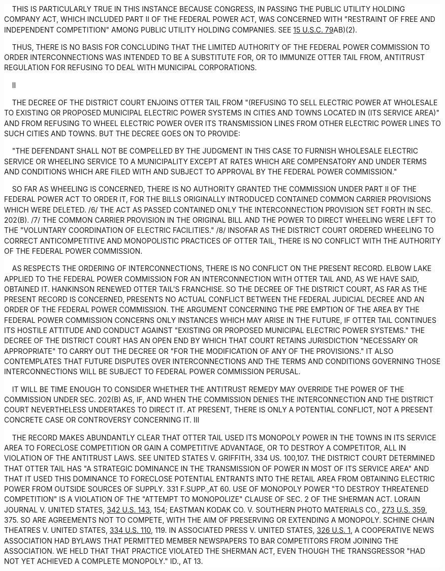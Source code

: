     THIS IS PARTICULARLY TRUE IN THIS INSTANCE BECAUSE CONGRESS, IN PASSING THE PUBLIC UTILITY HOLDING COMPANY ACT, WHICH INCLUDED PART II OF THE FEDERAL POWER ACT, WAS CONCERNED WITH "RESTRAINT OF FREE AND INDEPENDENT COMPETITION" AMONG PUBLIC UTILITY HOLDING COMPANIES.  SEE [15 U.S.C. 79][/us/usc/t15/s79]AB)(2).

    THUS, THERE IS NO BASIS FOR CONCLUDING THAT THE LIMITED AUTHORITY OF THE FEDERAL POWER COMMISSION TO ORDER INTERCONNECTIONS WAS INTENDED TO BE A SUBSTITUTE FOR, OR TO IMMUNIZE OTTER TAIL FROM, ANTITRUST REGULATION FOR REFUSING TO DEAL WITH MUNICIPAL CORPORATIONS.

    II

    THE DECREE OF THE DISTRICT COURT ENJOINS OTTER TAIL FROM "(REFUSING TO SELL ELECTRIC POWER AT WHOLESALE TO EXISTING OR PROPOSED MUNICIPAL ELECTRIC POWER SYSTEMS IN CITIES AND TOWNS LOCATED IN (ITS SERVICE AREA)" AND FROM REFUSING TO WHEEL ELECTRIC POWER OVER ITS TRANSMISSION LINES FROM OTHER ELECTRIC POWER LINES TO SUCH CITIES AND TOWNS.  BUT THE DECREE GOES ON TO PROVIDE:

    "THE DEFENDANT SHALL NOT BE COMPELLED BY THE JUDGMENT IN THIS CASE TO FURNISH WHOLESALE ELECTRIC SERVICE OR WHEELING SERVICE TO A MUNICIPALITY EXCEPT AT RATES WHICH ARE COMPENSATORY AND UNDER TERMS AND CONDITIONS WHICH ARE FILED WITH AND SUBJECT TO APPROVAL BY THE FEDERAL POWER COMMISSION."

    SO FAR AS WHEELING IS CONCERNED, THERE IS NO AUTHORITY GRANTED THE COMMISSION UNDER PART II OF THE FEDERAL POWER ACT TO ORDER IT, FOR THE BILLS ORIGINALLY INTRODUCED CONTAINED COMMON CARRIER PROVISIONS WHICH WERE DELETED.  /6/  THE ACT AS PASSED CONTAINED ONLY THE INTERCONNECTION PROVISION SET FORTH IN SEC. 202(B).  /7/  THE COMMON CARRIER PROVISION IN THE ORIGINAL BILL AND THE POWER TO DIRECT WHEELING WERE LEFT TO THE "VOLUNTARY COORDINATION OF ELECTRIC FACILITIES."  /8/ INSOFAR AS THE DISTRICT COURT ORDERED WHEELING TO CORRECT ANTICOMPETITIVE AND MONOPOLISTIC PRACTICES OF OTTER TAIL, THERE IS NO CONFLICT WITH THE AUTHORITY OF THE FEDERAL POWER COMMISSION.

    AS RESPECTS THE ORDERING OF INTERCONNECTIONS, THERE IS NO CONFLICT ON THE PRESENT RECORD.  ELBOW LAKE APPLIED TO THE FEDERAL POWER COMMISSION FOR AN INTERCONNECTION WITH OTTER TAIL AND, AS WE HAVE SAID, OBTAINED IT.  HANKINSON RENEWED OTTER TAIL'S FRANCHISE.  SO THE DECREE OF THE DISTRICT COURT, AS FAR AS THE PRESENT RECORD IS CONCERNED, PRESENTS NO ACTUAL CONFLICT BETWEEN THE FEDERAL JUDICIAL DECREE AND AN ORDER OF THE FEDERAL POWER COMMISSION.  THE ARGUMENT CONCERNING THE PRE EMPTION OF THE AREA BY THE FEDERAL POWER COMMISSION CONCERNS ONLY INSTANCES WHICH MAY ARISE IN THE FUTURE, IF OTTER TAIL CONTINUES ITS HOSTILE ATTITUDE AND CONDUCT AGAINST "EXISTING OR PROPOSED MUNICIPAL ELECTRIC POWER SYSTEMS."  THE DECREE OF THE DISTRICT COURT HAS AN OPEN END BY WHICH THAT COURT RETAINS JURISDICTION "NECESSARY OR APPROPRIATE" TO CARRY OUT THE DECREE OR "FOR THE MODIFICATION OF ANY OF THE PROVISIONS."  IT ALSO CONTEMPLATES THAT FUTURE DISPUTES OVER INTERCONNECTIONS AND THE TERMS AND CONDITIONS GOVERNING THOSE INTERCONNECTIONS WILL BE SUBJECT TO FEDERAL POWER COMMISSION PERUSAL.

    IT WILL BE TIME ENOUGH TO CONSIDER WHETHER THE ANTITRUST REMEDY MAY OVERRIDE THE POWER OF THE COMMISSION UNDER SEC. 202(B) AS, IF, AND WHEN THE COMMISSION DENIES THE INTERCONNECTION AND THE DISTRICT COURT NEVERTHELESS UNDERTAKES TO DIRECT IT.  AT PRESENT, THERE IS ONLY A POTENTIAL CONFLICT, NOT A PRESENT CONCRETE CASE OR CONTROVERSY CONCERNING IT. III

    THE RECORD MAKES ABUNDANTLY CLEAR THAT OTTER TAIL USED ITS MONOPOLY POWER IN THE TOWNS IN ITS SERVICE AREA TO FORECLOSE COMPETITION OR GAIN A COMPETITIVE ADVANTAGE, OR TO DESTROY A COMPETITOR, ALL IN VIOLATION OF THE ANTITRUST LAWS.  SEE UNITED STATES V. GRIFFITH, 334 US. 100,107.  THE DISTRICT COURT DETERMINED THAT OTTER TAIL HAS "A STRATEGIC DOMINANCE IN THE TRANSMISSION OF POWER IN MOST OF ITS SERVICE AREA" AND THAT IT USED THIS DOMINANCE TO FORECLOSE POTENTIAL ENTRANTS INTO THE RETAIL AREA FROM OBTAINING ELECTRIC POWER FROM OUTSIDE SOURCES OF SUPPLY.  331 F.SUPP.,AT 60.  USE OF MONOPOLY POWER "TO DESTROY THREATENED COMPETITION" IS A VIOLATION OF THE "ATTEMPT TO MONOPOLIZE" CLAUSE OF SEC. 2 OF THE SHERMAN ACT.  LORAIN JOURNAL V. UNITED STATES, [342 U.S. 143][/us/courts/scotus/usReporter/342/143], 154; EASTMAN KODAK CO. V. SOUTHERN PHOTO MATERIALS CO., [273 U.S. 359][/us/courts/scotus/usReporter/273/359], 375.  SO ARE AGREEMENTS NOT TO COMPETE, WITH THE AIM OF PRESERVING OR EXTENDING A MONOPOLY.  SCHINE CHAIN THEATRES V. UNITED STATES, [334 U.S. 110][/us/courts/scotus/usReporter/334/110], 119.  IN ASSOCIATED PRESS V. UNITED STATES, [326 U.S. 1][/us/courts/scotus/usReporter/326/1], A COOPERATIVE NEWS ASSOCIATION HAD BYLAWS THAT PERMITTED MEMBER NEWSPAPERS TO BAR COMPETITORS FROM JOINING THE ASSOCIATION.  WE HELD THAT THAT PRACTICE VIOLATED THE SHERMAN ACT, EVEN THOUGH THE TRANSGRESSOR "HAD NOT YET ACHIEVED A COMPLETE MONOPOLY."  ID., AT 13.


[/us/courts/scotus/usReporter/410/366]: https://publicdocs.github.io/go/links?ns=uslm-x&ref=%2Fus%2Fcourts%2Fscotus%2FusReporter%2F410%2F366
[/us/courts/scotus/usReporter/365/127]: https://publicdocs.github.io/go/links?ns=uslm-x&ref=%2Fus%2Fcourts%2Fscotus%2FusReporter%2F365%2F127
[/us/courts/scotus/usReporter/404/508]: https://publicdocs.github.io/go/links?ns=uslm-x&ref=%2Fus%2Fcourts%2Fscotus%2FusReporter%2F404%2F508
[/us/stat/26/209]: https://publicdocs.github.io/go/links?ns=uslm&ref=%2Fus%2Fstat%2F26%2F209
[/us/usc/t15/s2]: https://publicdocs.github.io/go/links?ns=uslm&ref=%2Fus%2Fusc%2Ft15%2Fs2
[/us/stat/62/989]: https://publicdocs.github.io/go/links?ns=uslm&ref=%2Fus%2Fstat%2F62%2F989
[/us/usc/t15/s29]: https://publicdocs.github.io/go/links?ns=uslm&ref=%2Fus%2Fusc%2Ft15%2Fs29
[/us/courts/scotus/usReporter/406/944]: https://publicdocs.github.io/go/links?ns=uslm-x&ref=%2Fus%2Fcourts%2Fscotus%2FusReporter%2F406%2F944
[/us/stat/49/848]: https://publicdocs.github.io/go/links?ns=uslm&ref=%2Fus%2Fstat%2F49%2F848
[/us/usc/t16/s824]: https://publicdocs.github.io/go/links?ns=uslm&ref=%2Fus%2Fusc%2Ft16%2Fs824
[/us/courts/scotus/usReporter/374/321]: https://publicdocs.github.io/go/links?ns=uslm-x&ref=%2Fus%2Fcourts%2Fscotus%2FusReporter%2F374%2F321
[/us/courts/scotus/usReporter/373/341]: https://publicdocs.github.io/go/links?ns=uslm-x&ref=%2Fus%2Fcourts%2Fscotus%2FusReporter%2F373%2F341
[/us/courts/scotus/usReporter/369/482]: https://publicdocs.github.io/go/links?ns=uslm-x&ref=%2Fus%2Fcourts%2Fscotus%2FusReporter%2F369%2F482
[/us/courts/scotus/usReporter/358/334]: https://publicdocs.github.io/go/links?ns=uslm-x&ref=%2Fus%2Fcourts%2Fscotus%2FusReporter%2F358%2F334
[/us/usc/t15/s79]: https://publicdocs.github.io/go/links?ns=uslm&ref=%2Fus%2Fusc%2Ft15%2Fs79
[/us/courts/scotus/usReporter/342/143]: https://publicdocs.github.io/go/links?ns=uslm-x&ref=%2Fus%2Fcourts%2Fscotus%2FusReporter%2F342%2F143
[/us/courts/scotus/usReporter/273/359]: https://publicdocs.github.io/go/links?ns=uslm-x&ref=%2Fus%2Fcourts%2Fscotus%2FusReporter%2F273%2F359
[/us/courts/scotus/usReporter/334/110]: https://publicdocs.github.io/go/links?ns=uslm-x&ref=%2Fus%2Fcourts%2Fscotus%2FusReporter%2F334%2F110
[/us/courts/scotus/usReporter/326/1]: https://publicdocs.github.io/go/links?ns=uslm-x&ref=%2Fus%2Fcourts%2Fscotus%2FusReporter%2F326%2F1
[/us/courts/scotus/usReporter/402/515]: https://publicdocs.github.io/go/links?ns=uslm-x&ref=%2Fus%2Fcourts%2Fscotus%2FusReporter%2F402%2F515
[/us/courts/scotus/usReporter/356/1]: https://publicdocs.github.io/go/links?ns=uslm-x&ref=%2Fus%2Fcourts%2Fscotus%2FusReporter%2F356%2F1
[/us/courts/scotus/usReporter/405/596]: https://publicdocs.github.io/go/links?ns=uslm-x&ref=%2Fus%2Fcourts%2Fscotus%2FusReporter%2F405%2F596
[/us/courts/scotus/usReporter/365/127]: https://publicdocs.github.io/go/links?ns=uslm-x&ref=%2Fus%2Fcourts%2Fscotus%2FusReporter%2F365%2F127
[/us/courts/scotus/usReporter/388/365]: https://publicdocs.github.io/go/links?ns=uslm-x&ref=%2Fus%2Fcourts%2Fscotus%2FusReporter%2F388%2F365
[/us/courts/scotus/usReporter/352/419]: https://publicdocs.github.io/go/links?ns=uslm-x&ref=%2Fus%2Fcourts%2Fscotus%2FusReporter%2F352%2F419
[/us/courts/scotus/usReporter/323/173]: https://publicdocs.github.io/go/links?ns=uslm-x&ref=%2Fus%2Fcourts%2Fscotus%2FusReporter%2F323%2F173
[/us/usc/t16/s824]: https://publicdocs.github.io/go/links?ns=uslm&ref=%2Fus%2Fusc%2Ft16%2Fs824
[/us/stat/49/1365]: https://publicdocs.github.io/go/links?ns=uslm&ref=%2Fus%2Fstat%2F49%2F1365
[/us/usc/t7/s904]: https://publicdocs.github.io/go/links?ns=uslm&ref=%2Fus%2Fusc%2Ft7%2Fs904
[/us/courts/scotus/usReporter/401/947]: https://publicdocs.github.io/go/links?ns=uslm-x&ref=%2Fus%2Fcourts%2Fscotus%2FusReporter%2F401%2F947
[/us/courts/scotus/usReporter/404/508]: https://publicdocs.github.io/go/links?ns=uslm-x&ref=%2Fus%2Fcourts%2Fscotus%2FusReporter%2F404%2F508
[/us/usc/t16/s824]: https://publicdocs.github.io/go/links?ns=uslm&ref=%2Fus%2Fusc%2Ft16%2Fs824
[/us/usc/t16/s824]: https://publicdocs.github.io/go/links?ns=uslm&ref=%2Fus%2Fusc%2Ft16%2Fs824
[/us/courts/scotus/usReporter/342/143]: https://publicdocs.github.io/go/links?ns=uslm-x&ref=%2Fus%2Fcourts%2Fscotus%2FusReporter%2F342%2F143
[/us/courts/scotus/usReporter/388/365]: https://publicdocs.github.io/go/links?ns=uslm-x&ref=%2Fus%2Fcourts%2Fscotus%2FusReporter%2F388%2F365
[/us/courts/scotus/usReporter/409/363]: https://publicdocs.github.io/go/links?ns=uslm-x&ref=%2Fus%2Fcourts%2Fscotus%2FusReporter%2F409%2F363
[/us/courts/scotus/usReporter/374/321]: https://publicdocs.github.io/go/links?ns=uslm-x&ref=%2Fus%2Fcourts%2Fscotus%2FusReporter%2F374%2F321
[/us/courts/scotus/usReporter/358/334]: https://publicdocs.github.io/go/links?ns=uslm-x&ref=%2Fus%2Fcourts%2Fscotus%2FusReporter%2F358%2F334
[/us/courts/scotus/usReporter/342/570]: https://publicdocs.github.io/go/links?ns=uslm-x&ref=%2Fus%2Fcourts%2Fscotus%2FusReporter%2F342%2F570
[/us/courts/scotus/usReporter/297/500]: https://publicdocs.github.io/go/links?ns=uslm-x&ref=%2Fus%2Fcourts%2Fscotus%2FusReporter%2F297%2F500
[/us/courts/scotus/usReporter/284/474]: https://publicdocs.github.io/go/links?ns=uslm-x&ref=%2Fus%2Fcourts%2Fscotus%2FusReporter%2F284%2F474
[/us/courts/scotus/usReporter/260/156]: https://publicdocs.github.io/go/links?ns=uslm-x&ref=%2Fus%2Fcourts%2Fscotus%2FusReporter%2F260%2F156
[/us/courts/scotus/usReporter/204/426]: https://publicdocs.github.io/go/links?ns=uslm-x&ref=%2Fus%2Fcourts%2Fscotus%2FusReporter%2F204%2F426
[/us/courts/scotus/usReporter/383/213]: https://publicdocs.github.io/go/links?ns=uslm-x&ref=%2Fus%2Fcourts%2Fscotus%2FusReporter%2F383%2F213
[/us/courts/scotus/usReporter/373/341]: https://publicdocs.github.io/go/links?ns=uslm-x&ref=%2Fus%2Fcourts%2Fscotus%2FusReporter%2F373%2F341
[/us/courts/scotus/usReporter/409/289]: https://publicdocs.github.io/go/links?ns=uslm-x&ref=%2Fus%2Fcourts%2Fscotus%2FusReporter%2F409%2F289
[/us/usc/t16/s824]: https://publicdocs.github.io/go/links?ns=uslm&ref=%2Fus%2Fusc%2Ft16%2Fs824
[/us/courts/scotus/usReporter/405/596]: https://publicdocs.github.io/go/links?ns=uslm-x&ref=%2Fus%2Fcourts%2Fscotus%2FusReporter%2F405%2F596
[/us/courts/scotus/usReporter/341/593]: https://publicdocs.github.io/go/links?ns=uslm-x&ref=%2Fus%2Fcourts%2Fscotus%2FusReporter%2F341%2F593
[/us/courts/scotus/usReporter/372/253]: https://publicdocs.github.io/go/links?ns=uslm-x&ref=%2Fus%2Fcourts%2Fscotus%2FusReporter%2F372%2F253
[/us/usc/t16/s824]: https://publicdocs.github.io/go/links?ns=uslm&ref=%2Fus%2Fusc%2Ft16%2Fs824
[/us/usc/t16/s824]: https://publicdocs.github.io/go/links?ns=uslm&ref=%2Fus%2Fusc%2Ft16%2Fs824
[/us/usc/t16/s824]: https://publicdocs.github.io/go/links?ns=uslm&ref=%2Fus%2Fusc%2Ft16%2Fs824
[/us/usc/t16/s824]: https://publicdocs.github.io/go/links?ns=uslm&ref=%2Fus%2Fusc%2Ft16%2Fs824
[/us/courts/scotus/usReporter/374/321]: https://publicdocs.github.io/go/links?ns=uslm-x&ref=%2Fus%2Fcourts%2Fscotus%2FusReporter%2F374%2F321
[/us/courts/scotus/usReporter/358/334]: https://publicdocs.github.io/go/links?ns=uslm-x&ref=%2Fus%2Fcourts%2Fscotus%2FusReporter%2F358%2F334
[/us/courts/scotus/usReporter/404/508]: https://publicdocs.github.io/go/links?ns=uslm-x&ref=%2Fus%2Fcourts%2Fscotus%2FusReporter%2F404%2F508
[/us/usc/t16/s824]: https://publicdocs.github.io/go/links?ns=uslm&ref=%2Fus%2Fusc%2Ft16%2Fs824